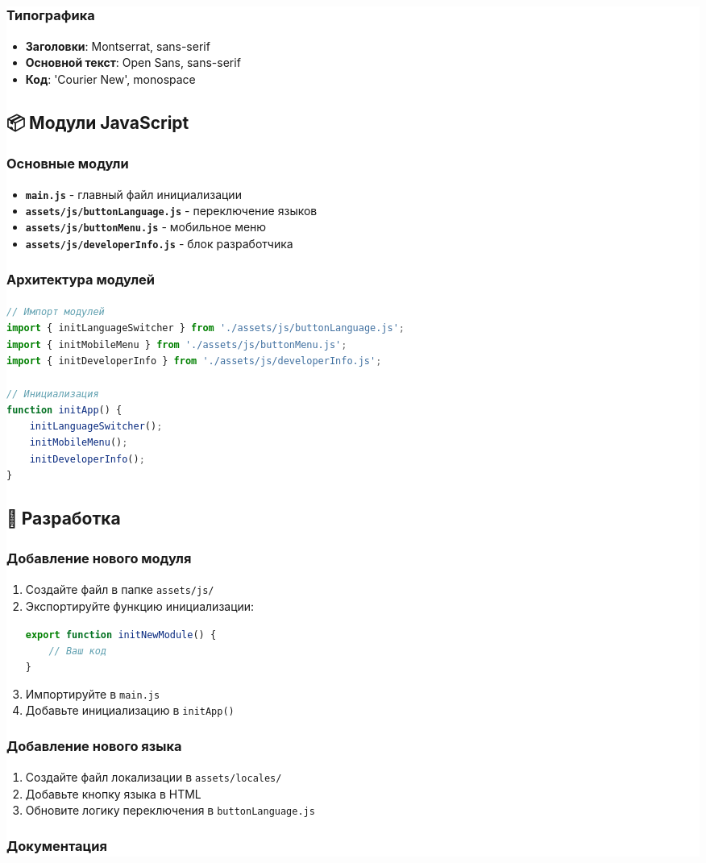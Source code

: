 ### Типографика
- **Заголовки**: Montserrat, sans-serif
- **Основной текст**: Open Sans, sans-serif
- **Код**: 'Courier New', monospace

## 📦 Модули JavaScript

### Основные модули
- **`main.js`** - главный файл инициализации
- **`assets/js/buttonLanguage.js`** - переключение языков
- **`assets/js/buttonMenu.js`** - мобильное меню
- **`assets/js/developerInfo.js`** - блок разработчика

### Архитектура модулей
```javascript
// Импорт модулей
import { initLanguageSwitcher } from './assets/js/buttonLanguage.js';
import { initMobileMenu } from './assets/js/buttonMenu.js';
import { initDeveloperInfo } from './assets/js/developerInfo.js';

// Инициализация
function initApp() {
    initLanguageSwitcher();
    initMobileMenu();
    initDeveloperInfo();
}
```

## 🔧 Разработка

### Добавление нового модуля

1. Создайте файл в папке `assets/js/`
2. Экспортируйте функцию инициализации:
   ```javascript
   export function initNewModule() {
       // Ваш код
   }
   ```
3. Импортируйте в `main.js`
4. Добавьте инициализацию в `initApp()`

### Добавление нового языка

1. Создайте файл локализации в `assets/locales/`
2. Добавьте кнопку языка в HTML
3. Обновите логику переключения в `buttonLanguage.js`

### Документация  
